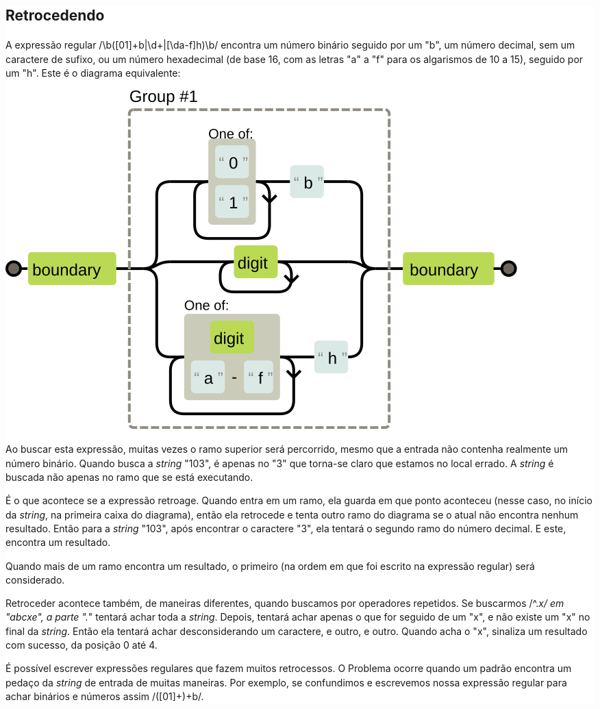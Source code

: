 ## Retrocedendo

A expressão regular /\b([01]+b|\d+|[\da-f]h)\b/ encontra um número binário seguido por um "b", um número decimal, sem um caractere de sufixo, ou um número hexadecimal (de base 16, com as letras "a" a "f" para os algarismos de 10 a 15), seguido por um "h". Este é o diagrama equivalente:

![Retrocedendo](../img/re_number.svg)

Ao buscar esta expressão, muitas vezes o ramo superior será percorrido, mesmo que a entrada não contenha realmente um número binário. Quando busca a *string* "103", é apenas no "3" que torna-se claro que estamos no local errado. A *string* é buscada não apenas no ramo que se está executando.

É o que acontece se a expressão retroage. Quando entra em um ramo, ela guarda em que ponto aconteceu (nesse caso, no início da *string*, na primeira caixa do diagrama), então ela retrocede e tenta outro ramo do diagrama se o atual não encontra nenhum resultado. Então para a *string* "103", após encontrar o caractere "3", ela tentará o segundo ramo do número decimal. E este, encontra um resultado.

Quando mais de um ramo encontra um resultado, o primeiro (na ordem em que foi escrito na expressão regular) será considerado.

Retroceder acontece também, de maneiras diferentes, quando buscamos por operadores repetidos. Se buscarmos /^.*x/  em "abcxe", a parte ".*" tentará achar toda a *string*. Depois, tentará achar apenas o que for seguido de um "x", e não existe um "x" no final da *string*. Então ela tentará achar desconsiderando um caractere, e outro, e outro. Quando acha o "x", sinaliza um resultado com sucesso, da posição 0 até 4.

É possível escrever expressões regulares que fazem muitos retrocessos. O Problema ocorre quando um padrão encontra um pedaço da *string* de entrada de muitas maneiras. Por exemplo, se confundimos e escrevemos nossa expressão regular para achar binários e números assim /([01]+)+b/.
